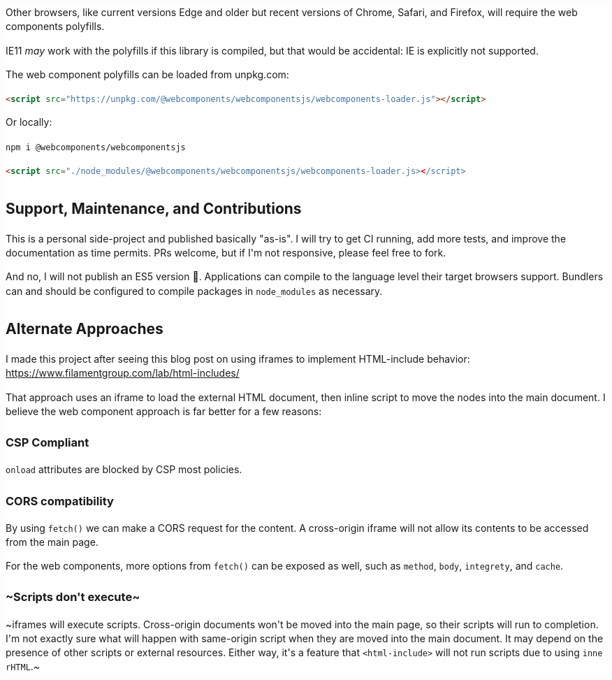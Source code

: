 Other browsers, like current versions Edge and older but recent versions of Chrome, Safari, and Firefox, will require the web components polyfills.

IE11 _may_ work with the polyfills if this library is compiled, but that would be accidental: IE is explicitly not supported.

The web component polyfills can be loaded from unpkg.com:

```html
<script src="https://unpkg.com/@webcomponents/webcomponentsjs/webcomponents-loader.js"></script>
```

Or locally:

```bash
npm i @webcomponents/webcomponentsjs
```

```html
<script src="./node_modules/@webcomponents/webcomponentsjs/webcomponents-loader.js></script>
```

## Support, Maintenance, and Contributions

This is a personal side-project and published basically "as-is". I will try to get CI running, add more tests, and improve the documentation as time permits. PRs welcome, but if I'm not responsive, please feel free to fork.

And no, I will not publish an ES5 version 🤨. Applications can compile to the language level their target browsers support. Bundlers can and should be configured to compile packages in `node_modules` as necessary.

## Alternate Approaches

I made this project after seeing this blog post on using iframes to implement HTML-include behavior: <https://www.filamentgroup.com/lab/html-includes/>

That approach uses an iframe to load the external HTML document, then inline script to move the nodes into the main document. I believe the web component approach is far better for a few reasons:

### CSP Compliant

`onload` attributes are blocked by CSP most policies.

### CORS compatibility

By using `fetch()` we can make a CORS request for the content. A cross-origin iframe will not allow its contents to be accessed from the main page.

For the web components, more options from `fetch()` can be exposed as well, such as `method`, `body`, `integrety`, and `cache`.

### ~Scripts don't execute~

~iframes will execute scripts. Cross-origin documents won't be moved into the main page, so their scripts will run to completion. I'm not exactly sure what will happen with same-origin script when they are moved into the main document. It may depend on the presence of other scripts or external resources. Either way, it's a feature that `<html-include>` will not run scripts due to using `innerHTML`.~
